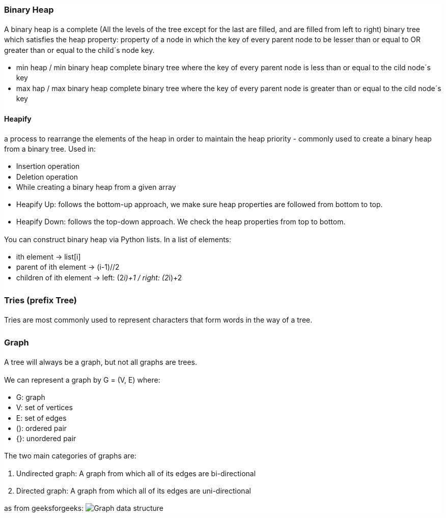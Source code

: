 ### Binary Heap

A binary heap is a complete (All the levels of the tree except for the last are filled, and are filled from left to right) binary tree which satisfies the heap property: property of a node in which the key of every parent node to be lesser than or equal to OR greater than or equal to the child´s node key.

- min heap / min binary heap
  complete binary tree where the key of every parent node is less than or equal to the cild node´s key
- max hap / max binary heap
  complete binary tree where the key of every parent node is greater than or equal to the cild node´s key

#### Heapify

a process to rearrange the elements of the heap in order to maintain the heap priority - commonly used to create a binary heap from a binary tree. Used in:

- Insertion operation
- Deletion operation
- While creating a binary heap from a given array

* Heapify Up: follows the bottom-up approach, we make sure heap properties are followed from bottom to top.

* Heapify Down: follows the top-down approach. We check the heap properties from top to bottom.

You can construct binary heap via Python lists. In a list of elements:

- ith element -> list[i]
- parent of ith element -> (i-1)//2
- children of ith element -> left: (2*i)+1 / right: (2*i)+2

### Tries (prefix Tree)

Tries are most commonly used to represent characters that form words in the way of a tree.

### Graph

A tree will always be a graph, but not all graphs are trees.

We can represent a graph by G = (V, E) where:

- G: graph
- V: set of vertices
- E: set of edges
- (): ordered pair
- {}: unordered pair

The two main categories of graphs are:

1. Undirected graph: A graph from which all of its edges are bi-directional

2. Directed graph: A graph from which all of its edges are uni-directional

as from geeksforgeeks:
![Graph data structure](./assets/graph.jpg "Graph data structure")
